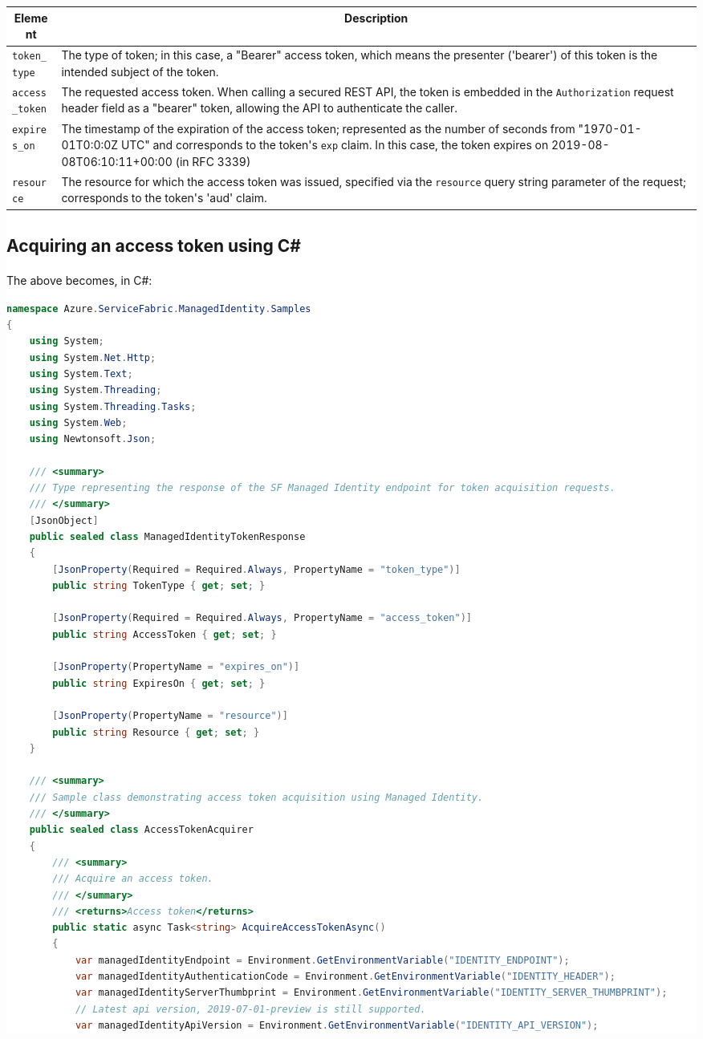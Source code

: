 | Element | Description |
| ------- | ----------- |
| `token_type` | The type of token; in this case, a "Bearer" access token, which means the presenter ('bearer') of this token is the intended subject of the token. |
| `access_token` | The requested access token. When calling a secured REST API, the token is embedded in the `Authorization` request header field as a "bearer" token, allowing the API to authenticate the caller. | 
| `expires_on` | The timestamp of the expiration of the access token; represented as the number of seconds from "1970-01-01T0:0:0Z UTC" and corresponds to the token's `exp` claim. In this case, the token expires on 2019-08-08T06:10:11+00:00 (in RFC 3339)|
| `resource` | The resource for which the access token was issued, specified via the `resource` query string parameter of the request; corresponds to the token's 'aud' claim. |


## Acquiring an access token using C#
The above becomes, in C#:

```C#
namespace Azure.ServiceFabric.ManagedIdentity.Samples
{
    using System;
    using System.Net.Http;
    using System.Text;
    using System.Threading;
    using System.Threading.Tasks;
    using System.Web;
    using Newtonsoft.Json;

    /// <summary>
    /// Type representing the response of the SF Managed Identity endpoint for token acquisition requests.
    /// </summary>
    [JsonObject]
    public sealed class ManagedIdentityTokenResponse
    {
        [JsonProperty(Required = Required.Always, PropertyName = "token_type")]
        public string TokenType { get; set; }

        [JsonProperty(Required = Required.Always, PropertyName = "access_token")]
        public string AccessToken { get; set; }

        [JsonProperty(PropertyName = "expires_on")]
        public string ExpiresOn { get; set; }

        [JsonProperty(PropertyName = "resource")]
        public string Resource { get; set; }
    }

    /// <summary>
    /// Sample class demonstrating access token acquisition using Managed Identity.
    /// </summary>
    public sealed class AccessTokenAcquirer
    {
        /// <summary>
        /// Acquire an access token.
        /// </summary>
        /// <returns>Access token</returns>
        public static async Task<string> AcquireAccessTokenAsync()
        {
            var managedIdentityEndpoint = Environment.GetEnvironmentVariable("IDENTITY_ENDPOINT");
            var managedIdentityAuthenticationCode = Environment.GetEnvironmentVariable("IDENTITY_HEADER");
            var managedIdentityServerThumbprint = Environment.GetEnvironmentVariable("IDENTITY_SERVER_THUMBPRINT");
            // Latest api version, 2019-07-01-preview is still supported.
            var managedIdentityApiVersion = Environment.GetEnvironmentVariable("IDENTITY_API_VERSION");
```